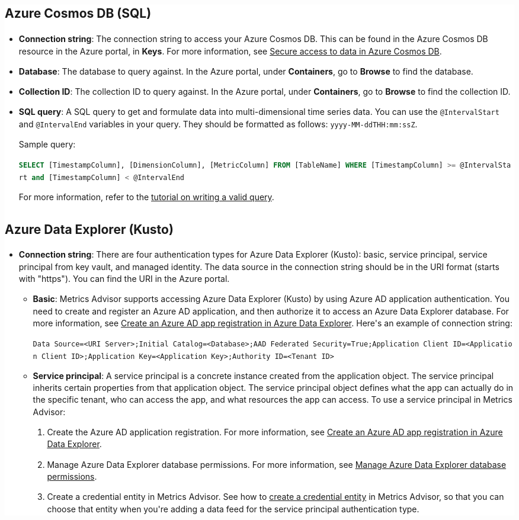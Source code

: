 ## <span id="cosmosdb">Azure Cosmos DB (SQL)</span>

* **Connection string**: The connection string to access your Azure Cosmos DB. This can be found in the Azure Cosmos DB resource in the Azure portal, in **Keys**. For more information, see [Secure access to data in Azure Cosmos DB](../../cosmos-db/secure-access-to-data.md).
* **Database**: The database to query against. In the Azure portal, under **Containers**, go to **Browse** to find the database.
* **Collection ID**: The collection ID to query against. In the Azure portal, under **Containers**, go to **Browse** to find the collection ID.
* **SQL query**: A SQL query to get and formulate data into multi-dimensional time series data. You can use the `@IntervalStart` and `@IntervalEnd` variables in your query. They should be formatted as follows: `yyyy-MM-ddTHH:mm:ssZ`.

    Sample query:
    
    ```SQL
    SELECT [TimestampColumn], [DimensionColumn], [MetricColumn] FROM [TableName] WHERE [TimestampColumn] >= @IntervalStart and [TimestampColumn] < @IntervalEnd    
    ```

    For more information, refer to the [tutorial on writing a valid query](tutorials/write-a-valid-query.md).

## <span id="kusto">Azure Data Explorer (Kusto)</span>

* **Connection string**: There are four authentication types for Azure Data Explorer (Kusto): basic, service principal, service principal from key vault, and managed identity. The data source in the connection string should be in the URI format (starts with "https"). You can find the URI in the Azure portal.
    
    * **Basic**: Metrics Advisor supports accessing Azure Data Explorer (Kusto) by using Azure AD application authentication. You need to create and register an Azure AD application, and then authorize it to access an Azure Data Explorer database. For more information, see [Create an Azure AD app registration in Azure Data Explorer](/azure/data-explorer/provision-azure-ad-app). Here's an example of connection string:
        
        ```
        Data Source=<URI Server>;Initial Catalog=<Database>;AAD Federated Security=True;Application Client ID=<Application Client ID>;Application Key=<Application Key>;Authority ID=<Tenant ID>
        ```

    * **Service principal**: A service principal is a concrete instance created from the application object. The service principal inherits certain properties from that application object. The service principal object defines what the app can actually do in the specific tenant, who can access the app, and what resources the app can access. To use a service principal in Metrics Advisor:
    
        1. Create the Azure AD application registration. For more information, see [Create an Azure AD app registration in Azure Data Explorer](/azure/data-explorer/provision-azure-ad-app).

        1. Manage Azure Data Explorer database permissions. For more information, see [Manage Azure Data Explorer database permissions](/azure/data-explorer/manage-database-permissions). 

        1. Create a credential entity in Metrics Advisor. See how to [create a credential entity](how-tos/credential-entity.md) in Metrics Advisor, so that you can choose that entity when you're adding a data feed for the service principal authentication type. 
        